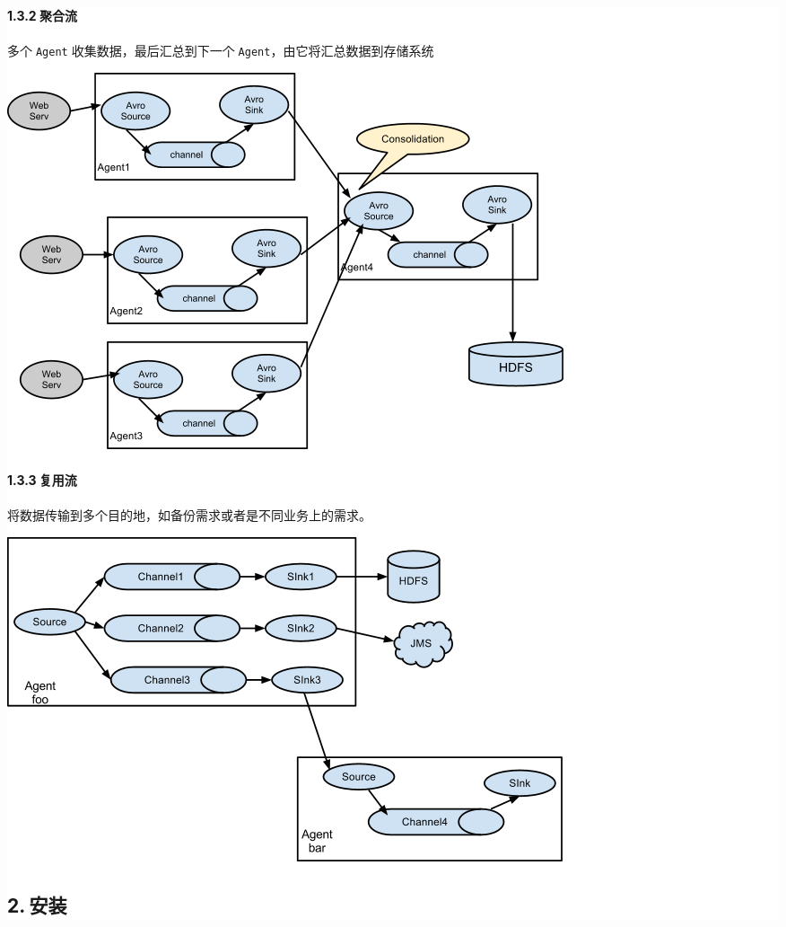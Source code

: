 #### 1.3.2 聚合流

多个 `Agent` 收集数据，最后汇总到下一个 `Agent`，由它将汇总数据到存储系统

![](consolidation.png)

#### 1.3.3 复用流

将数据传输到多个目的地，如备份需求或者是不同业务上的需求。

![](multiplexing-flow.png)

## 2. 安装
